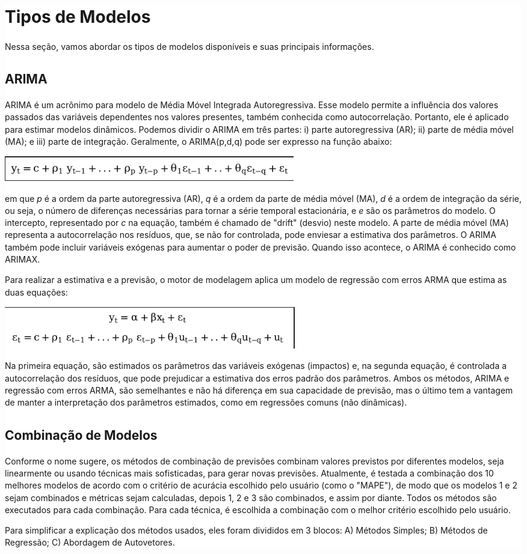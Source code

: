 # Tipos de Modelos

Nessa seção, vamos abordar os tipos de modelos disponíveis e suas principais informações.

## ARIMA 

ARIMA é um acrônimo para modelo de Média Móvel Integrada Autoregressiva. Esse modelo permite a influência dos valores passados das variáveis dependentes nos valores presentes, também conhecida como autocorrelação. Portanto, ele é aplicado para estimar modelos dinâmicos. Podemos dividir o ARIMA em três partes: i) parte autoregressiva (AR); ii) parte de média móvel (MA); e iii) parte de integração. Geralmente, o ARIMA(p,d,q) pode ser expresso na função abaixo: 

![](https://raw.githubusercontent.com/4intelligence/documentation/main/pt-br/time-series/modelagem/img/form_arima1.png)

em que *p* é a ordem da parte autoregressiva (AR), *q* é a ordem da parte de média móvel (MA), *d* é a ordem de integração da série, ou seja, o número de diferenças necessárias para tornar a série temporal estacionária, e *e* são os parâmetros do modelo. O intercepto, representado por *c* na equação, também é chamado de "drift" (desvio) neste modelo. A parte de média móvel (MA) representa a autocorrelação nos resíduos, que, se não for controlada, pode enviesar a estimativa dos parâmetros. O ARIMA também pode incluir variáveis exógenas para aumentar o poder de previsão. Quando isso acontece, o ARIMA é conhecido como ARIMAX. 

Para realizar a estimativa e a previsão, o motor de modelagem aplica um modelo de regressão com erros ARMA que estima as duas equações:  

![](https://raw.githubusercontent.com/4intelligence/documentation/main/pt-br/time-series/modelagem/img/form_arima2.png)

Na primeira equação, são estimados os parâmetros das variáveis exógenas (impactos) e, na segunda equação, é controlada a autocorrelação dos resíduos, que pode prejudicar a estimativa dos erros padrão dos parâmetros. Ambos os métodos, ARIMA e regressão com erros ARMA, são semelhantes e não há diferença em sua capacidade de previsão, mas o último tem a vantagem de manter a interpretação dos parâmetros estimados, como em regressões comuns (não dinâmicas). 

## Combinação de Modelos

Conforme o nome sugere, os métodos de combinação de previsões combinam valores previstos por diferentes modelos, seja linearmente ou usando técnicas mais sofisticadas, para gerar novas previsões. Atualmente, é testada a combinação dos 10 melhores modelos de acordo com o critério de acurácia escolhido pelo usuário (como o "MAPE"), de modo que os modelos 1 e 2 sejam combinados e métricas sejam calculadas, depois 1, 2 e 3 são combinados, e assim por diante. Todos os métodos são executados para cada combinação. Para cada técnica, é escolhida a combinação com o melhor critério escolhido pelo usuário. 

Para simplificar a explicação dos métodos usados, eles foram divididos em 3 blocos: A) Métodos Simples; B) Métodos de Regressão; C) Abordagem de Autovetores. 
